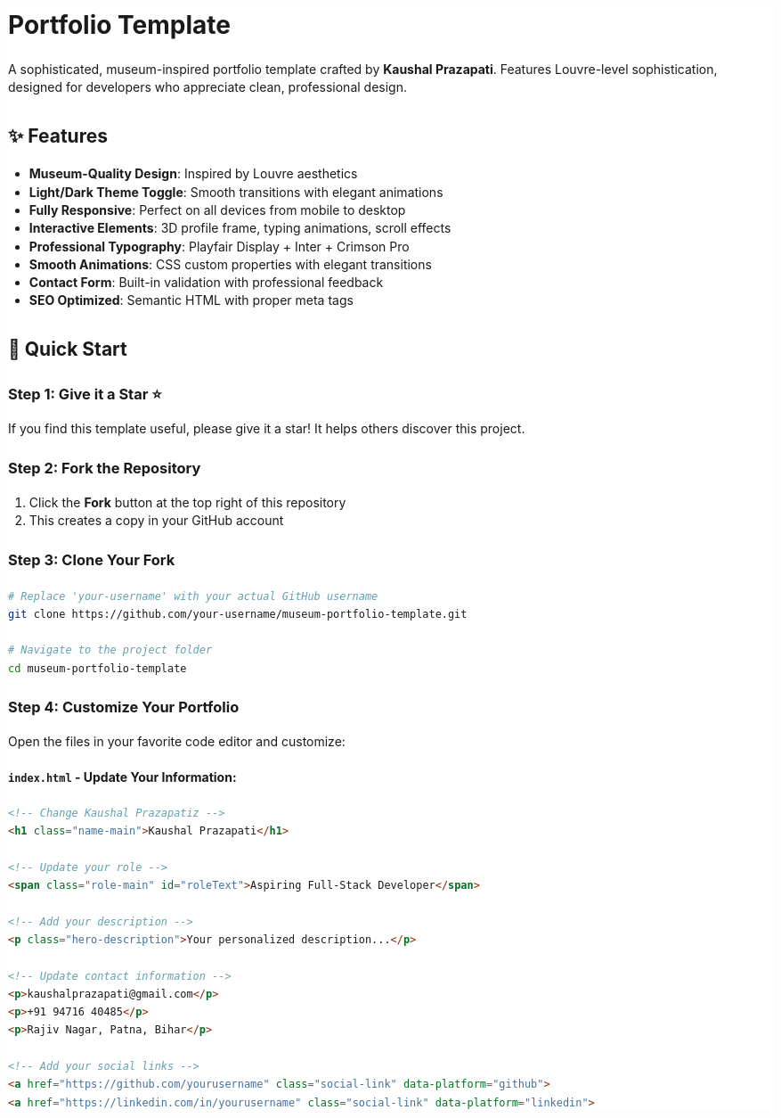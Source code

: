# Portfolio Template

A sophisticated, museum-inspired portfolio template crafted by **Kaushal Prazapati**. Features Louvre-level sophistication, designed for developers who appreciate clean, professional design.

## ✨ Features

- **Museum-Quality Design**: Inspired by Louvre aesthetics
- **Light/Dark Theme Toggle**: Smooth transitions with elegant animations  
- **Fully Responsive**: Perfect on all devices from mobile to desktop
- **Interactive Elements**: 3D profile frame, typing animations, scroll effects
- **Professional Typography**: Playfair Display + Inter + Crimson Pro
- **Smooth Animations**: CSS custom properties with elegant transitions
- **Contact Form**: Built-in validation with professional feedback
- **SEO Optimized**: Semantic HTML with proper meta tags

## 🚀 Quick Start

### Step 1: Give it a Star ⭐
If you find this template useful, please give it a star! It helps others discover this project.

### Step 2: Fork the Repository
1. Click the **Fork** button at the top right of this repository
2. This creates a copy in your GitHub account

### Step 3: Clone Your Fork
```bash
# Replace 'your-username' with your actual GitHub username
git clone https://github.com/your-username/museum-portfolio-template.git

# Navigate to the project folder
cd museum-portfolio-template
```

### Step 4: Customize Your Portfolio
Open the files in your favorite code editor and customize:

#### `index.html` - Update Your Information:
```html
<!-- Change Kaushal Prazapatiz -->
<h1 class="name-main">Kaushal Prazapati</h1>

<!-- Update your role -->
<span class="role-main" id="roleText">Aspiring Full-Stack Developer</span>

<!-- Add your description -->
<p class="hero-description">Your personalized description...</p>

<!-- Update contact information -->
<p>kaushalprazapati@gmail.com</p>
<p>+91 94716 40485</p>
<p>Rajiv Nagar, Patna, Bihar</p>

<!-- Add your social links -->
<a href="https://github.com/yourusername" class="social-link" data-platform="github">
<a href="https://linkedin.com/in/yourusername" class="social-link" data-platform="linkedin">
```

